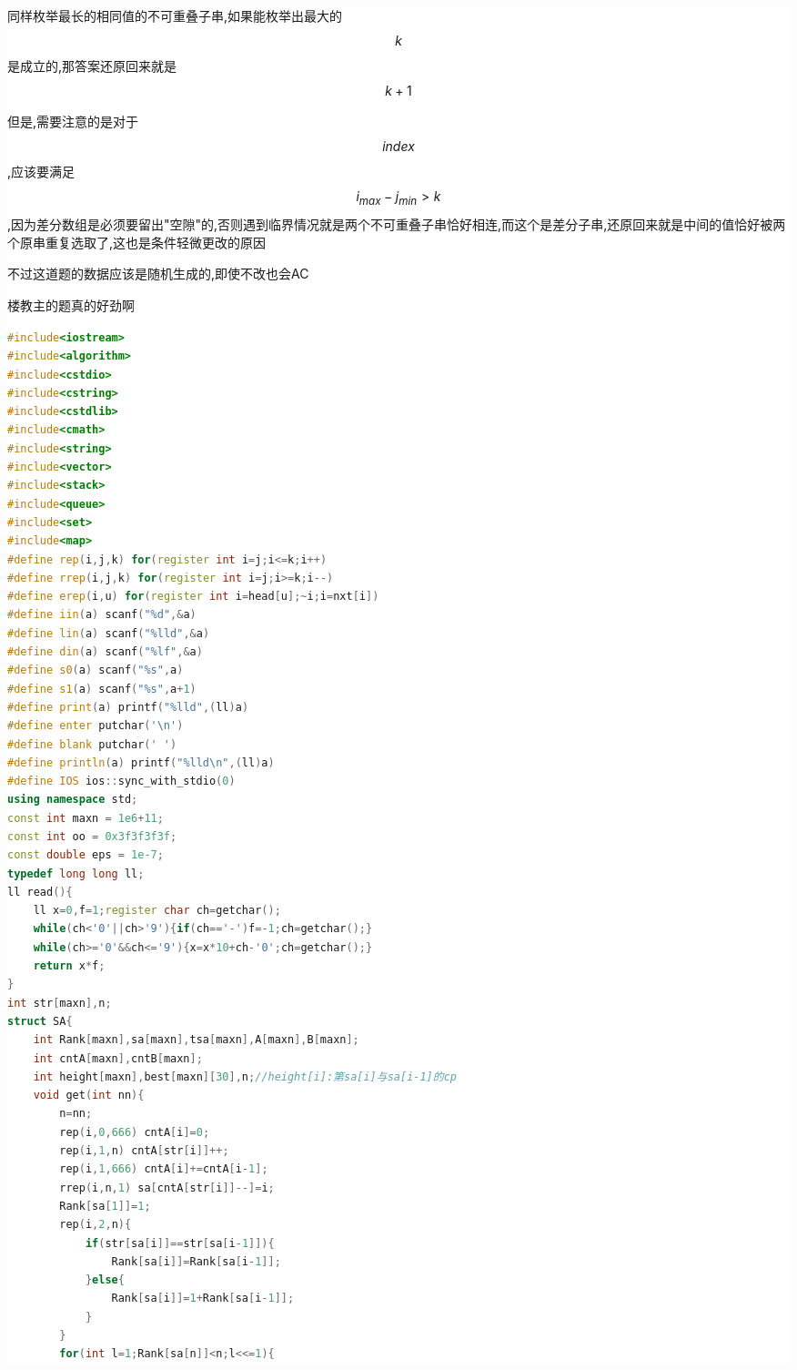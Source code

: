 同样枚举最长的相同值的不可重叠子串,如果能枚举出最大的$$k$$是成立的,那答案还原回来就是$$k+1$$

但是,需要注意的是对于$$index$$,应该要满足$$i_{max}-j_{min}>k$$,因为差分数组是必须要留出"空隙"的,否则遇到临界情况就是两个不可重叠子串恰好相连,而这个是差分子串,还原回来就是中间的值恰好被两个原串重复选取了,这也是条件轻微更改的原因

不过这道题的数据应该是随机生成的,即使不改也会AC

楼教主的题真的好劲啊

```C++
#include<iostream>
#include<algorithm>
#include<cstdio>
#include<cstring>
#include<cstdlib>
#include<cmath>
#include<string>
#include<vector>
#include<stack>
#include<queue>
#include<set>
#include<map>
#define rep(i,j,k) for(register int i=j;i<=k;i++)
#define rrep(i,j,k) for(register int i=j;i>=k;i--)
#define erep(i,u) for(register int i=head[u];~i;i=nxt[i])
#define iin(a) scanf("%d",&a)
#define lin(a) scanf("%lld",&a)
#define din(a) scanf("%lf",&a)
#define s0(a) scanf("%s",a)
#define s1(a) scanf("%s",a+1)
#define print(a) printf("%lld",(ll)a)
#define enter putchar('\n')
#define blank putchar(' ')
#define println(a) printf("%lld\n",(ll)a)
#define IOS ios::sync_with_stdio(0)
using namespace std;
const int maxn = 1e6+11;
const int oo = 0x3f3f3f3f;
const double eps = 1e-7;
typedef long long ll;
ll read(){
    ll x=0,f=1;register char ch=getchar();
    while(ch<'0'||ch>'9'){if(ch=='-')f=-1;ch=getchar();}
    while(ch>='0'&&ch<='9'){x=x*10+ch-'0';ch=getchar();}
    return x*f;
}
int str[maxn],n;
struct SA{
    int Rank[maxn],sa[maxn],tsa[maxn],A[maxn],B[maxn];
    int cntA[maxn],cntB[maxn];
    int height[maxn],best[maxn][30],n;//height[i]:第sa[i]与sa[i-1]的cp 
    void get(int nn){
		n=nn; 
        rep(i,0,666) cntA[i]=0;
        rep(i,1,n) cntA[str[i]]++;
        rep(i,1,666) cntA[i]+=cntA[i-1];
        rrep(i,n,1) sa[cntA[str[i]]--]=i;
        Rank[sa[1]]=1;
        rep(i,2,n){
            if(str[sa[i]]==str[sa[i-1]]){
                Rank[sa[i]]=Rank[sa[i-1]];
            }else{
                Rank[sa[i]]=1+Rank[sa[i-1]];
            }
        }
        for(int l=1;Rank[sa[n]]<n;l<<=1){
```